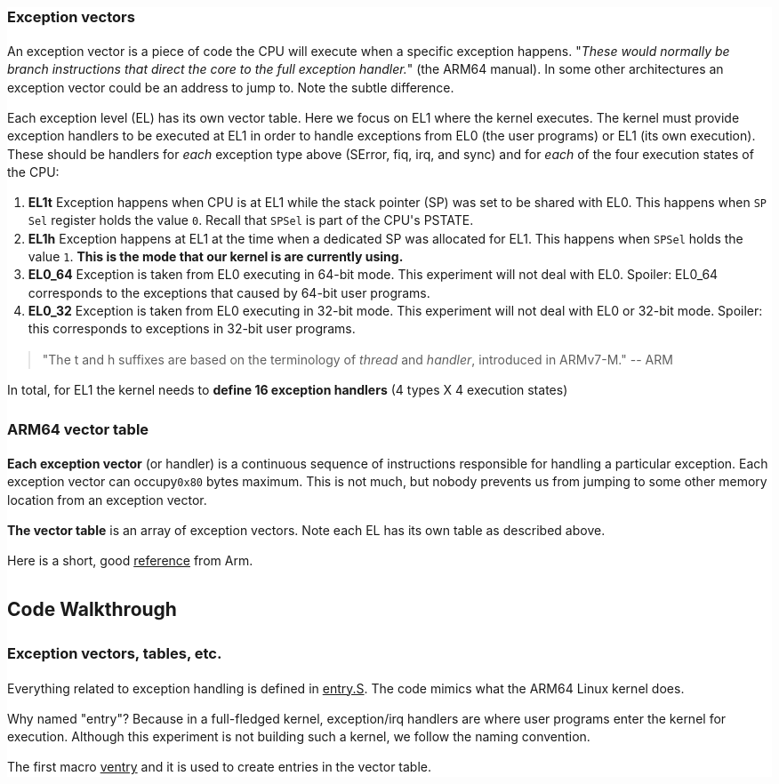 ### Exception vectors



An exception vector is a piece of code the CPU will execute when a specific exception happens. "*These would normally be branch instructions that direct the core to the full exception handler.*" (the ARM64 manual). In some other architectures an exception vector could be an address to jump to. Note the subtle difference. 

Each exception level (EL) has its own vector table. Here we focus on EL1 where the kernel executes. The kernel must provide exception handlers to be executed at EL1 in order to handle exceptions from EL0 (the user programs) or EL1 (its own execution). These should be handlers for *each* exception type above (SError, fiq, irq, and sync) and for *each* of the four execution states of the CPU:

1. **EL1t** Exception happens when CPU is at EL1 while the stack pointer (SP) was set to be shared with EL0. This happens when `SPSel` register holds the value `0`.  Recall that `SPSel` is part of the CPU's PSTATE. 
1. **EL1h** Exception happens at EL1 at the time when a dedicated SP was allocated for EL1. This happens when `SPSel` holds the value `1`. **This is the mode that our kernel is are currently using.**
1. **EL0_64** Exception is taken from EL0 executing in 64-bit mode. This experiment will not deal with EL0. Spoiler: EL0_64 corresponds to the exceptions that caused by 64-bit user programs. 
1. **EL0_32** Exception is taken from EL0 executing in 32-bit mode. This experiment will not deal with EL0 or 32-bit mode. Spoiler: this corresponds to exceptions in 32-bit user programs. 

> "The t and h suffixes are based on the terminology of *thread* and *handler*, introduced in ARMv7-M." -- ARM

In total, for EL1 the kernel needs to **define 16 exception handlers** (4 types X 4 execution states) 

### ARM64 vector table

**Each exception vector** (or handler) is a continuous sequence of instructions responsible for handling a particular exception. Each exception vector can occupy`0x80` bytes maximum. This is not much, but nobody prevents us from jumping to some other memory location from an exception vector. 

**The vector table** is an array of exception vectors. Note each EL has its own table as described above. 

Here is a short, good [reference](https://developer.arm.com/docs/100933/0100/aarch64-exception-vector-table) from Arm. 

## Code Walkthrough 

### Exception vectors, tables, etc.

Everything related to exception handling is defined in [entry.S](https://github.com/s-matyukevich/raspberry-pi-os/blob/master/src/lesson03/src/entry.S). The code mimics what the ARM64 Linux kernel does. 

Why named "entry"? Because in a full-fledged kernel, exception/irq handlers are where user programs enter the kernel for execution. Although this experiment is not building such a kernel, we follow the naming convention. 

The first macro [ventry](https://github.com/s-matyukevich/raspberry-pi-os/blob/master/src/lesson03/src/entry.S#L12) and it is used to create entries in the vector table.
